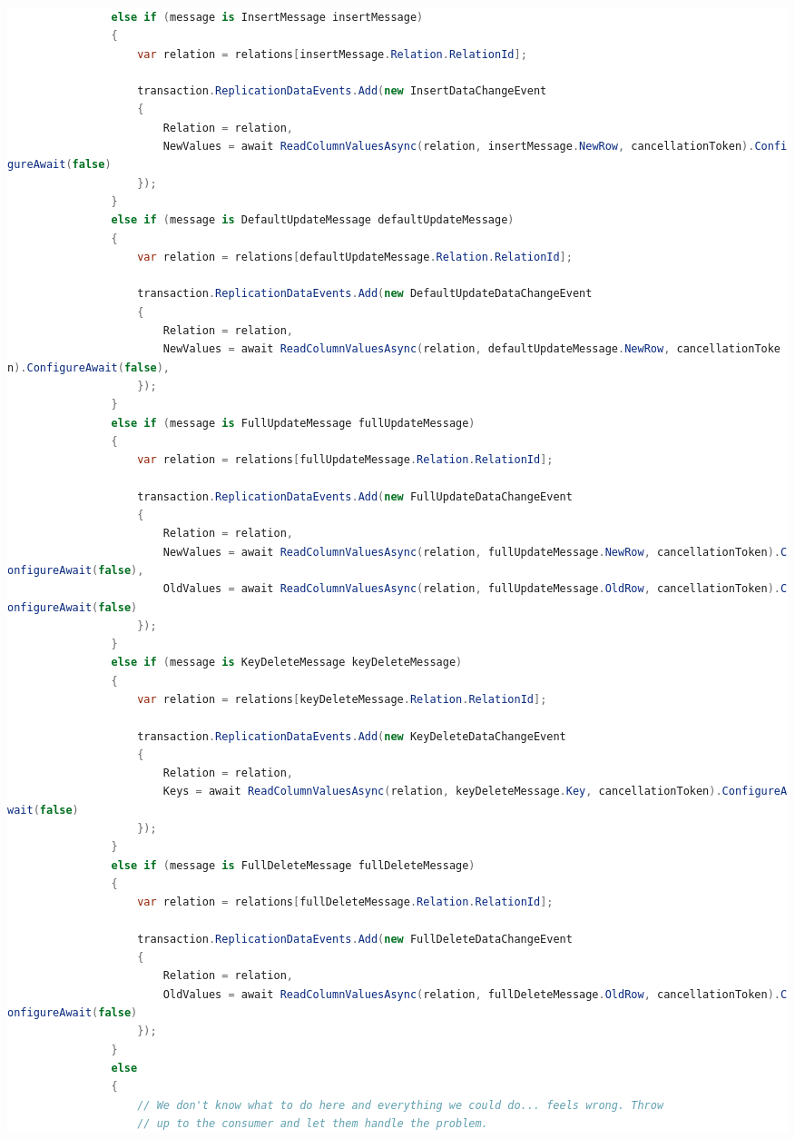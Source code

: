 ```csharp
                else if (message is InsertMessage insertMessage)
                {
                    var relation = relations[insertMessage.Relation.RelationId];

                    transaction.ReplicationDataEvents.Add(new InsertDataChangeEvent
                    {
                        Relation = relation,
                        NewValues = await ReadColumnValuesAsync(relation, insertMessage.NewRow, cancellationToken).ConfigureAwait(false)
                    });
                }
                else if (message is DefaultUpdateMessage defaultUpdateMessage)
                {
                    var relation = relations[defaultUpdateMessage.Relation.RelationId];

                    transaction.ReplicationDataEvents.Add(new DefaultUpdateDataChangeEvent
                    {
                        Relation = relation,
                        NewValues = await ReadColumnValuesAsync(relation, defaultUpdateMessage.NewRow, cancellationToken).ConfigureAwait(false),
                    });
                }
                else if (message is FullUpdateMessage fullUpdateMessage)
                {
                    var relation = relations[fullUpdateMessage.Relation.RelationId];

                    transaction.ReplicationDataEvents.Add(new FullUpdateDataChangeEvent
                    {
                        Relation = relation,
                        NewValues = await ReadColumnValuesAsync(relation, fullUpdateMessage.NewRow, cancellationToken).ConfigureAwait(false),
                        OldValues = await ReadColumnValuesAsync(relation, fullUpdateMessage.OldRow, cancellationToken).ConfigureAwait(false)
                    });
                }
                else if (message is KeyDeleteMessage keyDeleteMessage)
                {
                    var relation = relations[keyDeleteMessage.Relation.RelationId];

                    transaction.ReplicationDataEvents.Add(new KeyDeleteDataChangeEvent
                    {
                        Relation = relation,
                        Keys = await ReadColumnValuesAsync(relation, keyDeleteMessage.Key, cancellationToken).ConfigureAwait(false)
                    });
                }
                else if (message is FullDeleteMessage fullDeleteMessage)
                {
                    var relation = relations[fullDeleteMessage.Relation.RelationId];

                    transaction.ReplicationDataEvents.Add(new FullDeleteDataChangeEvent
                    {
                        Relation = relation,
                        OldValues = await ReadColumnValuesAsync(relation, fullDeleteMessage.OldRow, cancellationToken).ConfigureAwait(false)
                    });
                }
                else
                {
                    // We don't know what to do here and everything we could do... feels wrong. Throw 
                    // up to the consumer and let them handle the problem.
```

[PostgreSQL NOTIFY command]: https://www.postgresql.org/docs/current/sql-notify.html